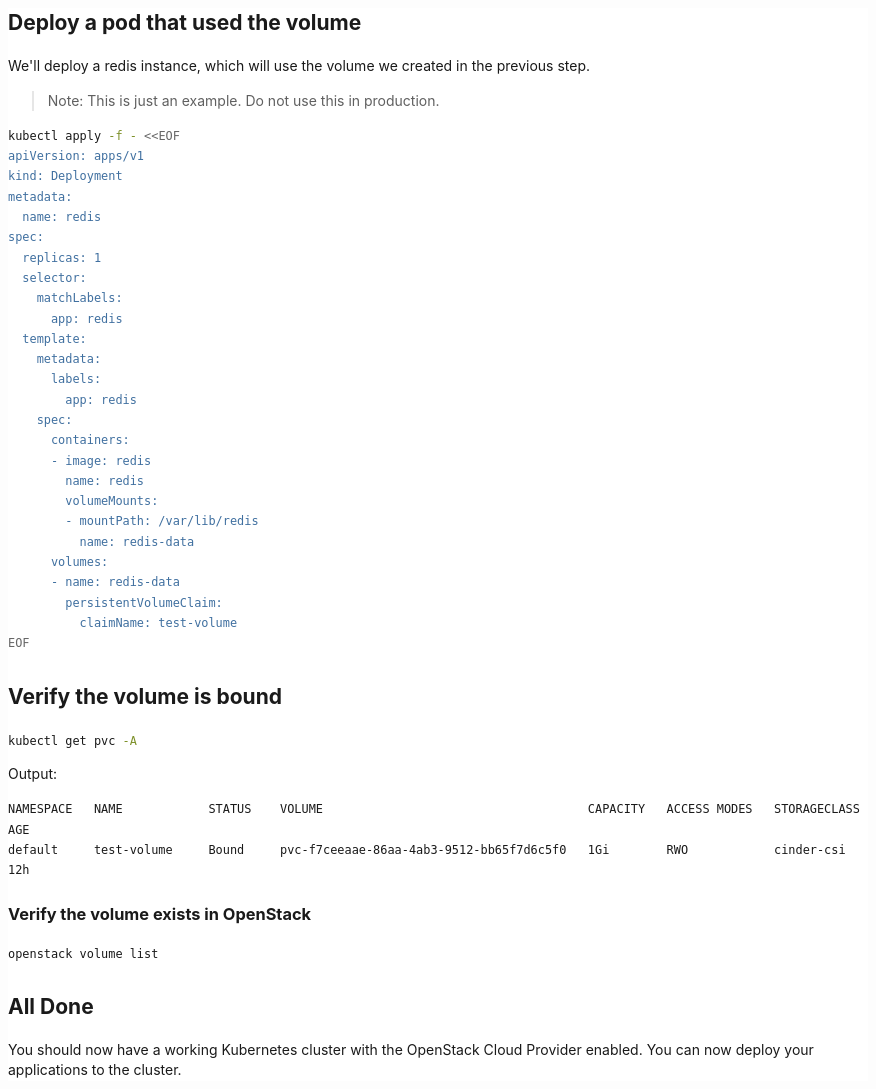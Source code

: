 ## Deploy a pod that used the volume

We'll deploy a redis instance, which will use the volume we created in the
previous step.

> Note: This is just an example. Do not use this in production.

```bash
kubectl apply -f - <<EOF
apiVersion: apps/v1
kind: Deployment
metadata:
  name: redis
spec:
  replicas: 1
  selector:
    matchLabels:
      app: redis
  template:
    metadata:
      labels:
        app: redis
    spec:
      containers:
      - image: redis
        name: redis
        volumeMounts:
        - mountPath: /var/lib/redis
          name: redis-data
      volumes:
      - name: redis-data
        persistentVolumeClaim:
          claimName: test-volume
EOF
```

## Verify the volume is bound

```bash
kubectl get pvc -A
```

Output:

```bash
NAMESPACE   NAME            STATUS    VOLUME                                     CAPACITY   ACCESS MODES   STORAGECLASS    AGE
default     test-volume     Bound     pvc-f7ceeaae-86aa-4ab3-9512-bb65f7d6c5f0   1Gi        RWO            cinder-csi      12h
```

### Verify the volume exists in OpenStack

```bash
openstack volume list
```

## All Done

You should now have a working Kubernetes cluster with the OpenStack Cloud Provider
enabled. You can now deploy your applications to the cluster.
